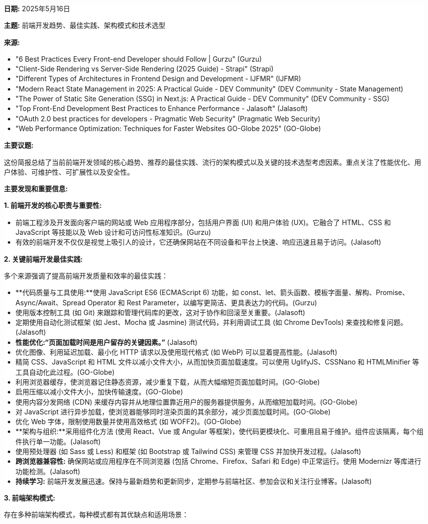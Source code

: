 

**日期:** 2025年5月16日

**主题:** 前端开发趋势、最佳实践、架构模式和技术选型

**来源:**

- "6 Best Practices Every Front-end Developer should Follow | Gurzu" (Gurzu)
- "Client-Side Rendering vs Server-Side Rendering (2025 Guide) - Strapi" (Strapi)
- "Different Types of Architectures in Frontend Design and Development - IJFMR" (IJFMR)
- "Modern React State Management in 2025: A Practical Guide - DEV Community" (DEV Community - State Management)
- "The Power of Static Site Generation (SSG) in Next.js: A Practical Guide - DEV Community" (DEV Community - SSG)
- "Top Front-End Development Best Practices to Enhance Performance - Jalasoft" (Jalasoft)
- "OAuth 2.0 best practices for developers - Pragmatic Web Security" (Pragmatic Web Security)
- "Web Performance Optimization: Techniques for Faster Websites GO-Globe 2025" (GO-Globe)

**主要议题:**

这份简报总结了当前前端开发领域的核心趋势、推荐的最佳实践、流行的架构模式以及关键的技术选型考虑因素。重点关注了性能优化、用户体验、可维护性、可扩展性以及安全性。

**主要发现和重要信息:**

**1. 前端开发的核心职责与重要性:**

- 前端工程涉及开发面向客户端的网站或 Web 应用程序部分，包括用户界面 (UI) 和用户体验 (UX)。它融合了 HTML、CSS 和 JavaScript 等技能以及 Web 设计和可访问性标准知识。(Gurzu)
- 有效的前端开发不仅仅是视觉上吸引人的设计，它还确保网站在不同设备和平台上快速、响应迅速且易于访问。(Jalasoft)

**2. 关键前端开发最佳实践:**

多个来源强调了提高前端开发质量和效率的最佳实践：

- **代码质量与工具使用:**使用 JavaScript ES6 (ECMAScript 6) 功能，如 const、let、箭头函数、模板字面量、解构、Promise、Async/Await、Spread Operator 和 Rest Parameter，以编写更简洁、更具表达力的代码。(Gurzu)
- 使用版本控制工具 (如 Git) 来跟踪和管理代码库的更改，这对于协作和回滚至关重要。(Jalasoft)
- 定期使用自动化测试框架 (如 Jest、Mocha 或 Jasmine) 测试代码，并利用调试工具 (如 Chrome DevTools) 来查找和修复问题。(Jalasoft)
- **性能优化:“页面加载时间是用户留存的关键因素。”** (Jalasoft)
- 优化图像、利用延迟加载、最小化 HTTP 请求以及使用现代格式 (如 WebP) 可以显着提高性能。(Jalasoft)
- 精简 CSS、JavaScript 和 HTML 文件以减小文件大小，从而加快页面加载速度。可以使用 UglifyJS、CSSNano 和 HTMLMinifier 等工具自动化此过程。(GO-Globe)
- 利用浏览器缓存，使浏览器记住静态资源，减少重复下载，从而大幅缩短页面加载时间。(GO-Globe)
- 启用压缩以减小文件大小，加快传输速度。(GO-Globe)
- 使用内容分发网络 (CDN) 来缓存内容并从地理位置靠近用户的服务器提供服务，从而缩短加载时间。(GO-Globe)
- 对 JavaScript 进行异步加载，使浏览器能够同时渲染页面的其余部分，减少页面加载时间。(GO-Globe)
- 优化 Web 字体，限制使用数量并使用高效格式 (如 WOFF2)。(GO-Globe)
- **架构与组织:**采用组件化方法 (使用 React、Vue 或 Angular 等框架)，使代码更模块化、可重用且易于维护。组件应该隔离，每个组件执行单一功能。(Jalasoft)
- 使用预处理器 (如 Sass 或 Less) 和框架 (如 Bootstrap 或 Tailwind CSS) 来管理 CSS 并加快开发过程。(Jalasoft)
- **跨浏览器兼容性:** 确保网站或应用程序在不同浏览器 (包括 Chrome、Firefox、Safari 和 Edge) 中正常运行。使用 Modernizr 等库进行功能检测。(Jalasoft)
- **持续学习:** 前端开发发展迅速。保持与最新趋势和更新同步，定期参与前端社区、参加会议和关注行业博客。(Jalasoft)

**3. 前端架构模式:**

存在多种前端架构模式，每种模式都有其优缺点和适用场景：
